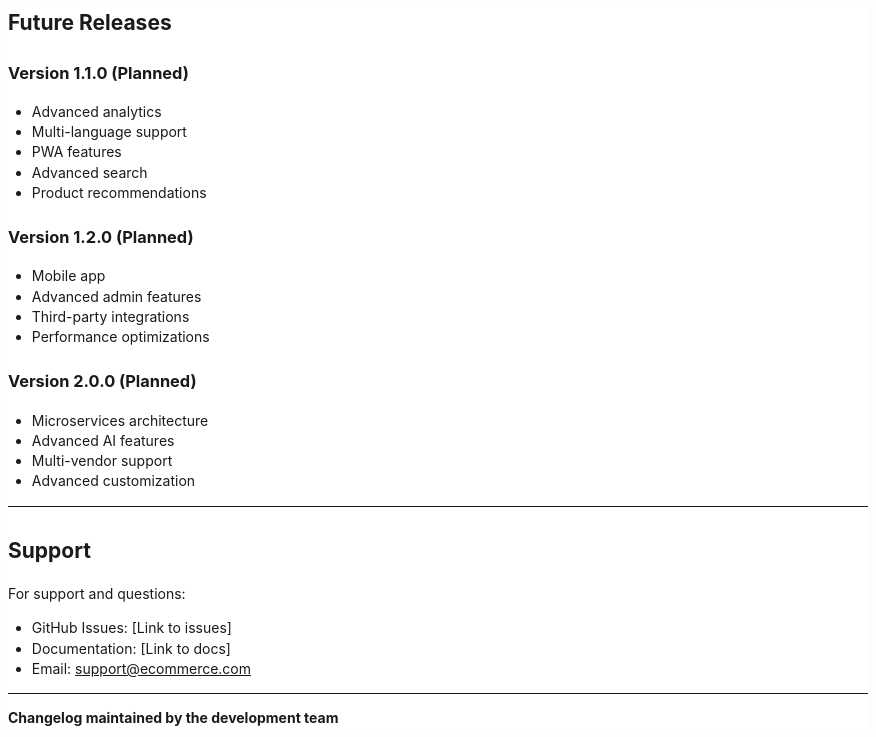 ## Future Releases

### Version 1.1.0 (Planned)
- Advanced analytics
- Multi-language support
- PWA features
- Advanced search
- Product recommendations

### Version 1.2.0 (Planned)
- Mobile app
- Advanced admin features
- Third-party integrations
- Performance optimizations

### Version 2.0.0 (Planned)
- Microservices architecture
- Advanced AI features
- Multi-vendor support
- Advanced customization

---

## Support

For support and questions:
- GitHub Issues: [Link to issues]
- Documentation: [Link to docs]
- Email: support@ecommerce.com

---

**Changelog maintained by the development team**





